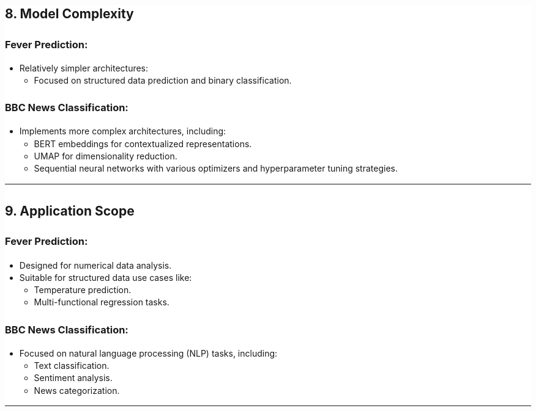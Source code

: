 
## 8. Model Complexity

### Fever Prediction:
- Relatively simpler architectures:
  - Focused on structured data prediction and binary classification.

### BBC News Classification:
- Implements more complex architectures, including:
  - BERT embeddings for contextualized representations.
  - UMAP for dimensionality reduction.
  - Sequential neural networks with various optimizers and hyperparameter tuning strategies.

---

## 9. Application Scope

### Fever Prediction:
- Designed for numerical data analysis.
- Suitable for structured data use cases like:
  - Temperature prediction.
  - Multi-functional regression tasks.

### BBC News Classification:
- Focused on natural language processing (NLP) tasks, including:
  - Text classification.
  - Sentiment analysis.
  - News categorization.

---
